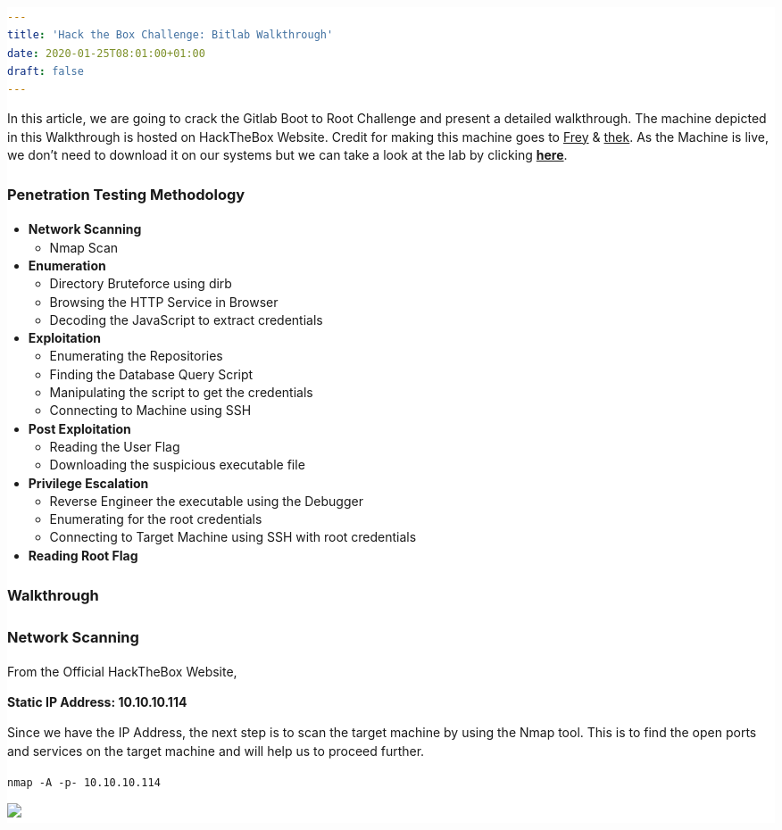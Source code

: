 ```yaml
---
title: 'Hack the Box Challenge: Bitlab Walkthrough'
date: 2020-01-25T08:01:00+01:00
draft: false
---
```


In this article, we are going to crack the Gitlab Boot to Root Challenge and present a detailed walkthrough. The machine depicted in this Walkthrough is hosted on HackTheBox Website. Credit for making this machine goes to [Frey](https://www.hackthebox.eu/home/users/profile/33283) & [thek](https://www.hackthebox.eu/home/users/profile/4615). As the Machine is live, we don’t need to download it on our systems but we can take a look at the lab by clicking **[here](https://www.hackthebox.eu/home/machines/profile/207)**.

### **Penetration Testing Methodology**

*   **Network Scanning**
    *   Nmap Scan
*   **Enumeration**
    *   Directory Bruteforce using dirb
    *   Browsing the HTTP Service in Browser
    *   Decoding the JavaScript to extract credentials
*   **Exploitation**
    *   Enumerating the Repositories
    *   Finding the Database Query Script
    *   Manipulating the script to get the credentials
    *   Connecting to Machine using SSH
*   **Post Exploitation**
    *   Reading the User Flag
    *   Downloading the suspicious executable file
*   **Privilege Escalation**
    *   Reverse Engineer the executable using the Debugger
    *   Enumerating for the root credentials
    *   Connecting to Target Machine using SSH with root credentials
*   **Reading Root Flag**

### **Walkthrough**

### **Network Scanning**

From the Official HackTheBox Website,

**Static IP Address: 10.10.10.114**

Since we have the IP Address, the next step is to scan the target machine by using the Nmap tool. This is to find the open ports and services on the target machine and will help us to proceed further.

```
nmap -A -p- 10.10.10.114
```

![](https://i2.wp.com/1.bp.blogspot.com/-738z5Tgzv3o/XivdbNTgLHI/AAAAAAAAiVY/22UEfxJDGAIKvT6mPjyPJtfnORkV65v2gCLcBGAsYHQ/s1600/1.png?w=687&ssl=1)
